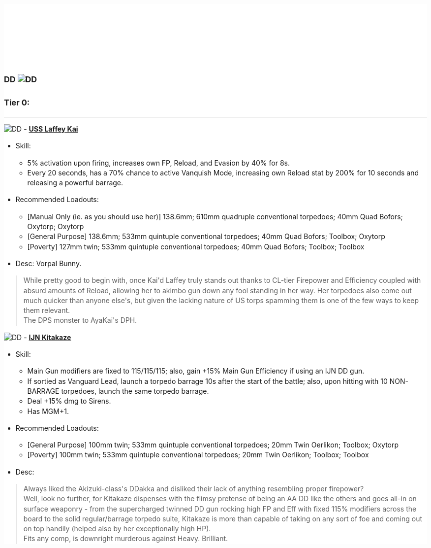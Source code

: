 <br/><br/>
---
<br/><br/>

### DD ![DD](/Images-for-the-Guide/45px-DD_img40.png "DD Icon")
### Tier 0:
---
![DD](/Images-for-the-Guide/LaffeyKaiChibi.png "Gun Bun") - **[USS Laffey Kai](https://azurlane.koumakan.jp/Laffey#Retrofit)**
* Skill:
  * 5% activation upon firing, increases own FP, Reload, and Evasion by 40% for 8s.
  * Every 20 seconds, has a 70% chance to active Vanquish Mode, increasing own Reload stat by 200% for 10 seconds and releasing a powerful barrage.
  
* Recommended Loadouts:
  * [Manual Only (ie. as you should use her)] 138.6mm; 610mm quadruple conventional torpedoes; 40mm Quad Bofors; Oxytorp; Oxytorp
  * [General Purpose] 138.6mm; 533mm quintuple conventional torpedoes; 40mm Quad Bofors; Toolbox; Oxytorp
  * [Poverty] 127mm twin; 533mm quintuple conventional torpedoes; 40mm Quad Bofors; Toolbox; Toolbox

- Desc: Vorpal Bunny.
>While pretty good to begin with, once Kai'd Laffey truly stands out thanks to CL-tier Firepower and Efficiency coupled with absurd amounts of Reload, allowing her to akimbo gun down any fool standing in her way. Her torpedoes also come out much quicker than anyone else's, but given the lacking nature of US torps spamming them is one of the few ways to keep them relevant.  
The DPS monster to AyaKai's DPH.

![DD](/Images-for-the-Guide/KitakazeChibi.png "Kitakaze") - **[IJN Kitakaze](https://azurlane.koumakan.jp/Kitakaze)**
* Skill:
  * Main Gun modifiers are fixed to 115/115/115; also, gain +15% Main Gun Efficiency if using an IJN DD gun.
  * If sortied as Vanguard Lead, launch a torpedo barrage 10s after the start of the battle; also, upon hitting with 10 NON-BARRAGE torpedoes, launch the same torpedo barrage.
  * Deal +15% dmg to Sirens.
  * Has MGM+1.

* Recommended Loadouts:
  * [General Purpose] 100mm twin; 533mm quintuple conventional torpedoes; 20mm Twin Oerlikon; Toolbox; Oxytorp
  * [Poverty] 100mm twin; 533mm quintuple conventional torpedoes; 20mm Twin Oerlikon; Toolbox; Toolbox

* Desc: 
>Always liked the Akizuki-class's DDakka and disliked their lack of anything resembling proper firepower?  
Well, look no further, for Kitakaze dispenses with the flimsy pretense of being an AA DD like the others and goes all-in on surface weaponry - from the supercharged twinned DD gun rocking high FP and Eff with fixed 115% modifiers across the board to the solid regular/barrage torpedo suite, Kitakaze is more than capable of taking on any sort of foe and coming out on top handily (helped also by her exceptionally high HP).  
Fits any comp, is downright murderous against Heavy. Brilliant.
